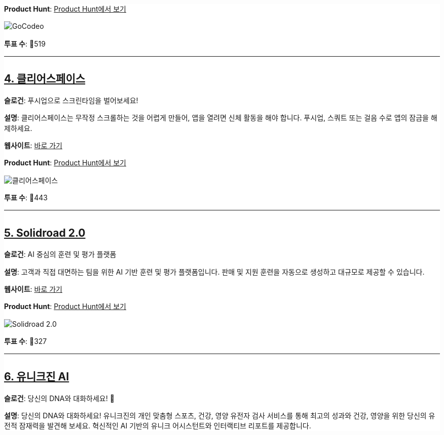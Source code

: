 **Product Hunt**: [Product Hunt에서 보기](https://www.producthunt.com/posts/gocodeo?utm_campaign=producthunt-api&utm_medium=api-v2&utm_source=Application%3A+genexis+%28ID%3A+133272%29)

![GoCodeo](https://ph-files.imgix.net/003819ca-65d2-40ad-9687-5e03c38c118d.png?auto=format&fit=crop&frame=1&h=512&w=1024)

**투표 수**: 🔺519

---
## [4. 클리어스페이스](https://www.producthunt.com/posts/clearspace-2?utm_campaign=producthunt-api&utm_medium=api-v2&utm_source=Application%3A+genexis+%28ID%3A+133272%29)

**슬로건**: 푸시업으로 스크린타임을 벌어보세요!

**설명**: 클리어스페이스는 무작정 스크롤하는 것을 어렵게 만들어, 앱을 열려면 신체 활동을 해야 합니다. 푸시업, 스쿼트 또는 걸음 수로 앱의 잠금을 해제하세요.

**웹사이트**: [바로 가기](https://www.producthunt.com/r/QKGNSWFUW3F6S6?utm_campaign=producthunt-api&utm_medium=api-v2&utm_source=Application%3A+genexis+%28ID%3A+133272%29)

**Product Hunt**: [Product Hunt에서 보기](https://www.producthunt.com/posts/clearspace-2?utm_campaign=producthunt-apiutm_medium=api-v2&utm_source=Application%3A+genexis+%28ID%3A+133272%29)


![클리어스페이스](https://ph-files.imgix.net/716ed6bc-febf-4a3d-ba86-22d5320a73d8.png?auto=format&fit=crop&frame=1&h=512&w=1024)


**투표 수**: 🔺443

---
## [5. Solidroad 2.0](https://www.producthunt.com/posts/solidroad-2-0?utm_campaign=producthunt-api&utm_medium=api-v2&utm_source=Application%3A+genexis+%28ID%3A+133272%29)

**슬로건**: AI 중심의 훈련 및 평가 플랫폼

**설명**: 고객과 직접 대면하는 팀을 위한 AI 기반 훈련 및 평가 플랫폼입니다. 판매 및 지원 훈련을 자동으로 생성하고 대규모로 제공할 수 있습니다.

**웹사이트**: [바로 가기](https://www.producthunt.com/r/QX3ZUULTQ6REP2?utm_campaign=producthunt-api&utm_medium=api-v2&utm_source=Application%3A+genexis+%28ID%3A+133272%29)

**Product Hunt**: [Product Hunt에서 보기](https://www.producthunt.com/posts/solidroad-2-0?utm_campaign=producthunt-api&utm_medium=api-v2&utm_source=Application%3A+genexis+%28ID%3A+133272%29)

![Solidroad 2.0](https://ph-files.imgix.net/f55c91fb-4ce1-4f62-907f-574f526fee9b.png?auto=format&fit=crop&frame=1&h=512&w=1024)

**투표 수**: 🔺327

---
## [6. 유니크진 AI](https://www.producthunt.com/posts/uniqgene-ai?utm_campaign=producthunt-api&utm_medium=api-v2&utm_source=Application%3A+genexis+%28ID%3A+133272%29)

**슬로건**: 당신의 DNA와 대화하세요! 🧬

**설명**: 당신의 DNA와 대화하세요! 유니크진의 개인 맞춤형 스포츠, 건강, 영양 유전자 검사 서비스를 통해 최고의 성과와 건강, 영양을 위한 당신의 유전적 잠재력을 발견해 보세요. 혁신적인 AI 기반의 유니크 어시스턴트와 인터랙티브 리포트를 제공합니다.
